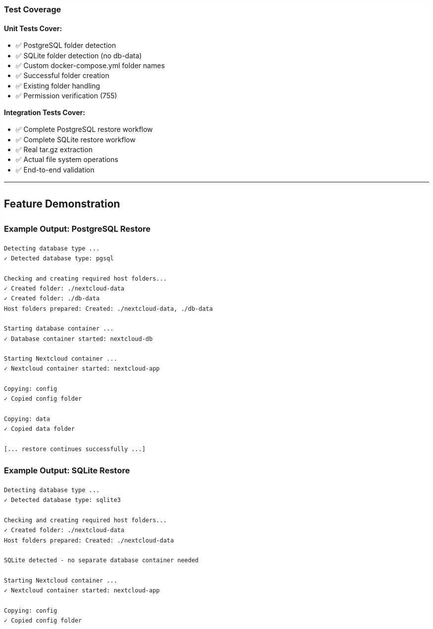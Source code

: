 ### Test Coverage

**Unit Tests Cover:**
- ✅ PostgreSQL folder detection
- ✅ SQLite folder detection (no db-data)
- ✅ Custom docker-compose.yml folder names
- ✅ Successful folder creation
- ✅ Existing folder handling
- ✅ Permission verification (755)

**Integration Tests Cover:**
- ✅ Complete PostgreSQL restore workflow
- ✅ Complete SQLite restore workflow
- ✅ Real tar.gz extraction
- ✅ Actual file system operations
- ✅ End-to-end validation

---

## Feature Demonstration

### Example Output: PostgreSQL Restore

```
Detecting database type ...
✓ Detected database type: pgsql

Checking and creating required host folders...
✓ Created folder: ./nextcloud-data
✓ Created folder: ./db-data
Host folders prepared: Created: ./nextcloud-data, ./db-data

Starting database container ...
✓ Database container started: nextcloud-db

Starting Nextcloud container ...
✓ Nextcloud container started: nextcloud-app

Copying: config
✓ Copied config folder

Copying: data
✓ Copied data folder

[... restore continues successfully ...]
```

### Example Output: SQLite Restore

```
Detecting database type ...
✓ Detected database type: sqlite3

Checking and creating required host folders...
✓ Created folder: ./nextcloud-data
Host folders prepared: Created: ./nextcloud-data

SQLite detected - no separate database container needed

Starting Nextcloud container ...
✓ Nextcloud container started: nextcloud-app

Copying: config
✓ Copied config folder
```